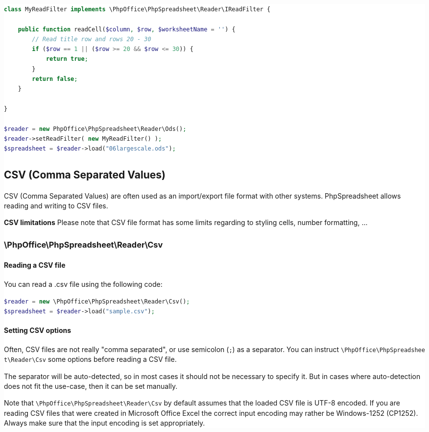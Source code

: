 ``` php
class MyReadFilter implements \PhpOffice\PhpSpreadsheet\Reader\IReadFilter {

    public function readCell($column, $row, $worksheetName = '') {
        // Read title row and rows 20 - 30
        if ($row == 1 || ($row >= 20 && $row <= 30)) {
            return true;
        }
        return false;
    }

}

$reader = new PhpOffice\PhpSpreadsheet\Reader\Ods();
$reader->setReadFilter( new MyReadFilter() );
$spreadsheet = $reader->load("06largescale.ods");
```

## CSV (Comma Separated Values)

CSV (Comma Separated Values) are often used as an import/export file
format with other systems. PhpSpreadsheet allows reading and writing to
CSV files.

**CSV limitations** Please note that CSV file format has some limits
regarding to styling cells, number formatting, ...

### \PhpOffice\PhpSpreadsheet\Reader\Csv

#### Reading a CSV file

You can read a .csv file using the following code:

``` php
$reader = new \PhpOffice\PhpSpreadsheet\Reader\Csv();
$spreadsheet = $reader->load("sample.csv");
```

#### Setting CSV options

Often, CSV files are not really "comma separated", or use semicolon (`;`)
as a separator. You can instruct
`\PhpOffice\PhpSpreadsheet\Reader\Csv` some options before reading a CSV
file.

The separator will be auto-detected, so in most cases it should not be necessary
to specify it. But in cases where auto-detection does not fit the use-case, then
it can be set manually.

Note that `\PhpOffice\PhpSpreadsheet\Reader\Csv` by default assumes that
the loaded CSV file is UTF-8 encoded. If you are reading CSV files that
were created in Microsoft Office Excel the correct input encoding may
rather be Windows-1252 (CP1252). Always make sure that the input
encoding is set appropriately.
